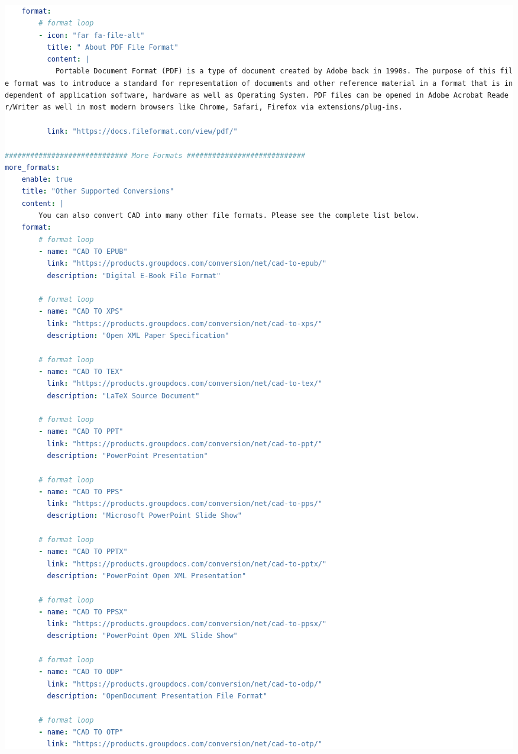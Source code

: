 ```yaml
    format:
        # format loop
        - icon: "far fa-file-alt"
          title: " About PDF File Format"
          content: |
            Portable Document Format (PDF) is a type of document created by Adobe back in 1990s. The purpose of this file format was to introduce a standard for representation of documents and other reference material in a format that is independent of application software, hardware as well as Operating System. PDF files can be opened in Adobe Acrobat Reader/Writer as well in most modern browsers like Chrome, Safari, Firefox via extensions/plug-ins.

          link: "https://docs.fileformat.com/view/pdf/"

############################# More Formats ############################
more_formats:
    enable: true
    title: "Other Supported Conversions"
    content: |
        You can also convert CAD into many other file formats. Please see the complete list below.
    format: 
        # format loop
        - name: "CAD TO EPUB"
          link: "https://products.groupdocs.com/conversion/net/cad-to-epub/"
          description: "Digital E-Book File Format"

        # format loop
        - name: "CAD TO XPS"
          link: "https://products.groupdocs.com/conversion/net/cad-to-xps/"
          description: "Open XML Paper Specification"

        # format loop
        - name: "CAD TO TEX"
          link: "https://products.groupdocs.com/conversion/net/cad-to-tex/"
          description: "LaTeX Source Document"

        # format loop
        - name: "CAD TO PPT"
          link: "https://products.groupdocs.com/conversion/net/cad-to-ppt/"
          description: "PowerPoint Presentation"

        # format loop
        - name: "CAD TO PPS"
          link: "https://products.groupdocs.com/conversion/net/cad-to-pps/"
          description: "Microsoft PowerPoint Slide Show"

        # format loop
        - name: "CAD TO PPTX"
          link: "https://products.groupdocs.com/conversion/net/cad-to-pptx/"
          description: "PowerPoint Open XML Presentation"

        # format loop
        - name: "CAD TO PPSX"
          link: "https://products.groupdocs.com/conversion/net/cad-to-ppsx/"
          description: "PowerPoint Open XML Slide Show"

        # format loop
        - name: "CAD TO ODP"
          link: "https://products.groupdocs.com/conversion/net/cad-to-odp/"
          description: "OpenDocument Presentation File Format"

        # format loop
        - name: "CAD TO OTP"
          link: "https://products.groupdocs.com/conversion/net/cad-to-otp/"
```